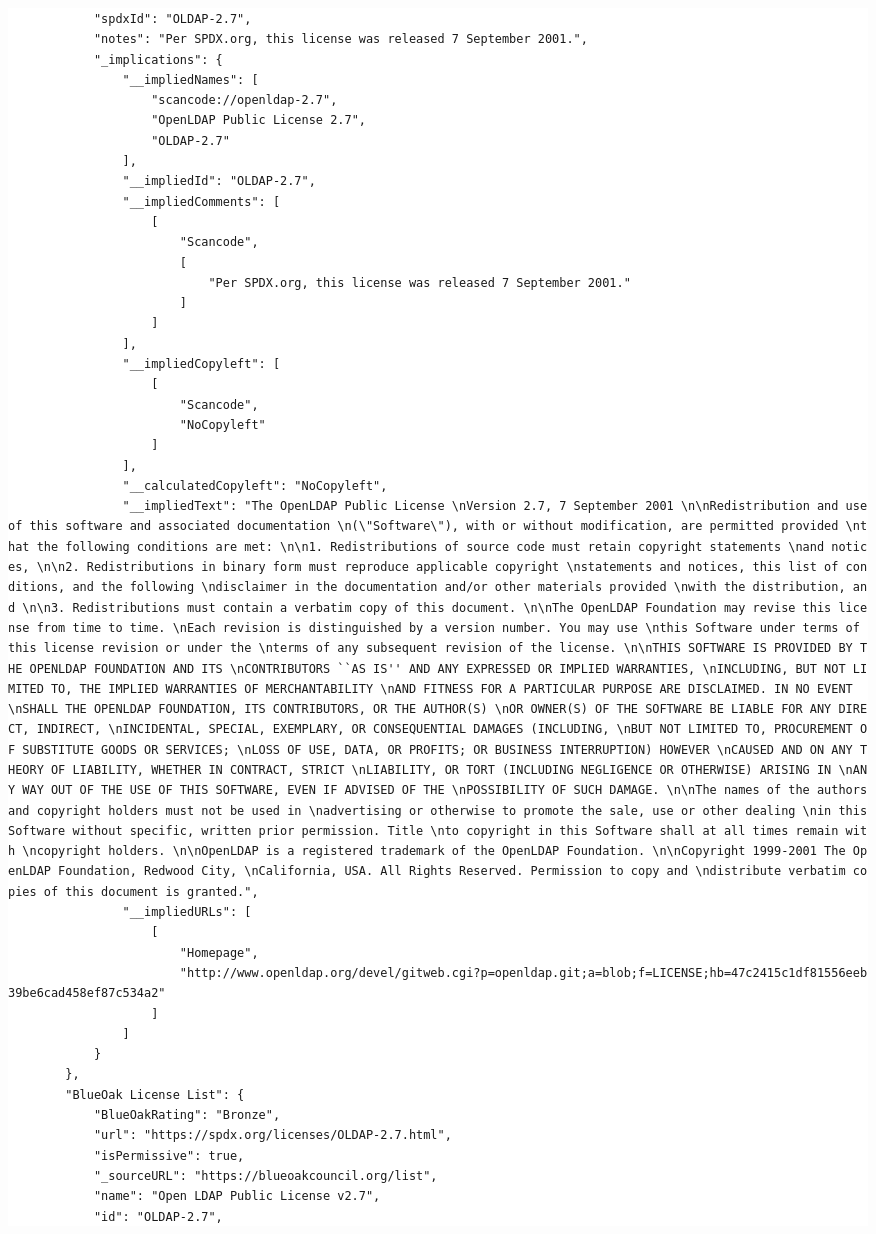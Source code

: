                 "spdxId": "OLDAP-2.7",
                "notes": "Per SPDX.org, this license was released 7 September 2001.",
                "_implications": {
                    "__impliedNames": [
                        "scancode://openldap-2.7",
                        "OpenLDAP Public License 2.7",
                        "OLDAP-2.7"
                    ],
                    "__impliedId": "OLDAP-2.7",
                    "__impliedComments": [
                        [
                            "Scancode",
                            [
                                "Per SPDX.org, this license was released 7 September 2001."
                            ]
                        ]
                    ],
                    "__impliedCopyleft": [
                        [
                            "Scancode",
                            "NoCopyleft"
                        ]
                    ],
                    "__calculatedCopyleft": "NoCopyleft",
                    "__impliedText": "The OpenLDAP Public License \nVersion 2.7, 7 September 2001 \n\nRedistribution and use of this software and associated documentation \n(\"Software\"), with or without modification, are permitted provided \nthat the following conditions are met: \n\n1. Redistributions of source code must retain copyright statements \nand notices, \n\n2. Redistributions in binary form must reproduce applicable copyright \nstatements and notices, this list of conditions, and the following \ndisclaimer in the documentation and/or other materials provided \nwith the distribution, and \n\n3. Redistributions must contain a verbatim copy of this document. \n\nThe OpenLDAP Foundation may revise this license from time to time. \nEach revision is distinguished by a version number. You may use \nthis Software under terms of this license revision or under the \nterms of any subsequent revision of the license. \n\nTHIS SOFTWARE IS PROVIDED BY THE OPENLDAP FOUNDATION AND ITS \nCONTRIBUTORS ``AS IS'' AND ANY EXPRESSED OR IMPLIED WARRANTIES, \nINCLUDING, BUT NOT LIMITED TO, THE IMPLIED WARRANTIES OF MERCHANTABILITY \nAND FITNESS FOR A PARTICULAR PURPOSE ARE DISCLAIMED. IN NO EVENT \nSHALL THE OPENLDAP FOUNDATION, ITS CONTRIBUTORS, OR THE AUTHOR(S) \nOR OWNER(S) OF THE SOFTWARE BE LIABLE FOR ANY DIRECT, INDIRECT, \nINCIDENTAL, SPECIAL, EXEMPLARY, OR CONSEQUENTIAL DAMAGES (INCLUDING, \nBUT NOT LIMITED TO, PROCUREMENT OF SUBSTITUTE GOODS OR SERVICES; \nLOSS OF USE, DATA, OR PROFITS; OR BUSINESS INTERRUPTION) HOWEVER \nCAUSED AND ON ANY THEORY OF LIABILITY, WHETHER IN CONTRACT, STRICT \nLIABILITY, OR TORT (INCLUDING NEGLIGENCE OR OTHERWISE) ARISING IN \nANY WAY OUT OF THE USE OF THIS SOFTWARE, EVEN IF ADVISED OF THE \nPOSSIBILITY OF SUCH DAMAGE. \n\nThe names of the authors and copyright holders must not be used in \nadvertising or otherwise to promote the sale, use or other dealing \nin this Software without specific, written prior permission. Title \nto copyright in this Software shall at all times remain with \ncopyright holders. \n\nOpenLDAP is a registered trademark of the OpenLDAP Foundation. \n\nCopyright 1999-2001 The OpenLDAP Foundation, Redwood City, \nCalifornia, USA. All Rights Reserved. Permission to copy and \ndistribute verbatim copies of this document is granted.",
                    "__impliedURLs": [
                        [
                            "Homepage",
                            "http://www.openldap.org/devel/gitweb.cgi?p=openldap.git;a=blob;f=LICENSE;hb=47c2415c1df81556eeb39be6cad458ef87c534a2"
                        ]
                    ]
                }
            },
            "BlueOak License List": {
                "BlueOakRating": "Bronze",
                "url": "https://spdx.org/licenses/OLDAP-2.7.html",
                "isPermissive": true,
                "_sourceURL": "https://blueoakcouncil.org/list",
                "name": "Open LDAP Public License v2.7",
                "id": "OLDAP-2.7",